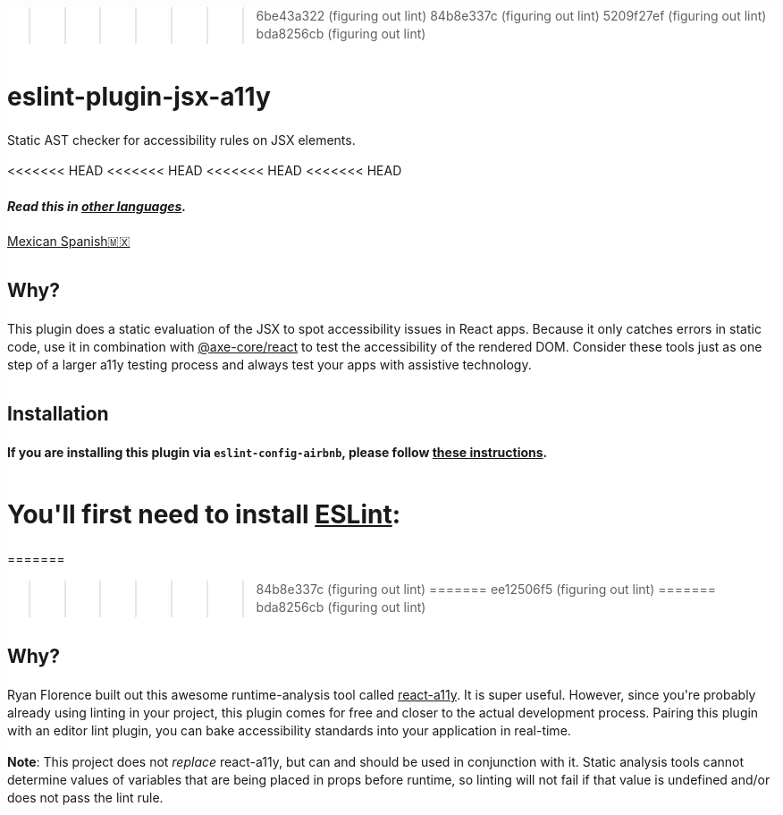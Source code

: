 >>>>>>> 6be43a322 (figuring out lint)
>>>>>>> 84b8e337c (figuring out lint)
>>>>>>> 5209f27ef (figuring out lint)
>>>>>>> bda8256cb (figuring out lint)
# eslint-plugin-jsx-a11y

Static AST checker for accessibility rules on JSX elements.

<<<<<<< HEAD
<<<<<<< HEAD
<<<<<<< HEAD
<<<<<<< HEAD
#### _Read this in [other languages](https://github.com/ari-os310/eslint-plugin-jsx-a11y/blob/HEAD/translations/Translations.md)._

[Mexican Spanish🇲🇽](https://github.com/ari-os310/eslint-plugin-jsx-a11y/blob/HEAD/translations/README.mx.md)

## Why?

This plugin does a static evaluation of the JSX to spot accessibility issues in React apps. Because it only catches errors in static code, use it in combination with [@axe-core/react](https://github.com/dequelabs/axe-core-npm/tree/develop/packages/react) to test the accessibility of the rendered DOM. Consider these tools just as one step of a larger a11y testing process and always test your apps with assistive technology.

## Installation

**If you are installing this plugin via `eslint-config-airbnb`, please follow [these instructions](https://github.com/airbnb/javascript/tree/HEAD/packages/eslint-config-airbnb#eslint-config-airbnb-1).**

You'll first need to install [ESLint](https://eslint.org/docs/latest/user-guide/getting-started):
=======
=======
>>>>>>> 84b8e337c (figuring out lint)
=======
>>>>>>> ee12506f5 (figuring out lint)
=======
>>>>>>> bda8256cb (figuring out lint)
## Why?
Ryan Florence built out this awesome runtime-analysis tool called [react-a11y](https://github.com/reactjs/react-a11y). It is super useful. However, since you're probably already using linting in your project, this plugin comes for free and closer to the actual development process. Pairing this plugin with an editor lint plugin, you can bake accessibility standards into your application in real-time.

**Note**: This project does not *replace* react-a11y, but can and should be used in conjunction with it. Static analysis tools cannot determine values of variables that are being placed in props before runtime, so linting will not fail if that value is undefined and/or does not pass the lint rule.
